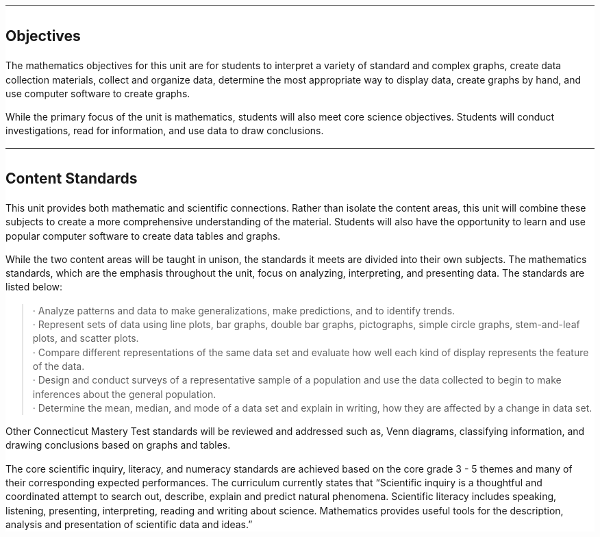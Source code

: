 
<hr/>
 <h2>
  Objectives
 </h2>
 <p>
  The mathematics objectives for this unit are for students to interpret a variety of standard and complex graphs, create data collection materials, collect and organize data, determine the most appropriate way to display data, create graphs by hand, and use computer software to create graphs.
 </p>
<p>
  While the primary focus of the unit is mathematics, students will also meet core science objectives. Students will conduct investigations, read for information, and use data to draw conclusions.
 </p>

<hr/>
 <h2>
  Content Standards
 </h2>
 <p>
  This unit provides both mathematic and scientific connections. Rather than isolate the content areas, this unit will combine these subjects to create a more comprehensive understanding of the material. Students will also have the opportunity to learn and use popular computer software to create data tables and graphs.
 </p>
<p>
  While the two content areas will be taught in unison, the standards it meets are divided into their own subjects. The mathematics standards, which are the emphasis throughout the unit, focus on analyzing, interpreting, and presenting data. The standards are listed below:
 </p>

<blockquote>
  <dl>
   <dt>
    · Analyze patterns and data to make generalizations, make predictions, and to identify trends.
    <dt>
     · Represent sets of data using line plots, bar graphs, double bar graphs, pictographs, simple circle graphs, stem-and-leaf plots, and scatter plots.
     <dt>
      · Compare different representations of the same data set and evaluate how well each kind of display represents the feature of the data.
      <dt>
       · Design and conduct surveys of a representative sample of a population and use the data collected to begin to make inferences about the general population.
       <dt>
        · Determine the mean, median, and mode of a data set and explain in writing, how they are affected by a change in data set.
       </dt>
      </dt>
     </dt>
    </dt>
   </dt>
  </dl>
 </blockquote>
 <p>
  Other Connecticut Mastery Test standards will be reviewed and addressed such as, Venn diagrams, classifying information, and drawing conclusions based on graphs and tables.
 </p>
<p>
  The core scientific inquiry, literacy, and numeracy standards are achieved based on the core grade 3 - 5 themes and many of their corresponding expected performances. The curriculum currently states that “Scientific inquiry is a thoughtful and coordinated attempt to search out, describe, explain and predict natural phenomena. Scientific literacy includes speaking, listening, presenting, interpreting, reading and writing about science. Mathematics provides useful tools for the description, analysis and presentation of scientific data and ideas.”